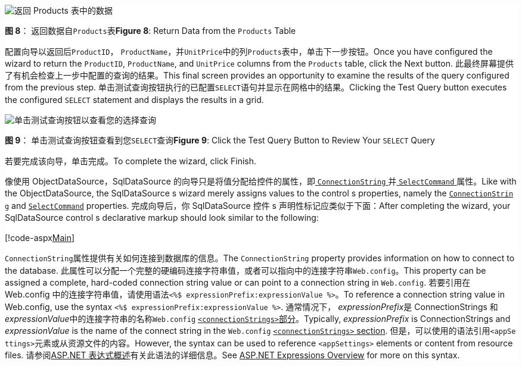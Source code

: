 
![返回 Products 表中的数据](querying-data-with-the-sqldatasource-control-cs/_static/image10.gif)

<span data-ttu-id="d23e9-185">**图 8**： 返回数据自`Products`表</span><span class="sxs-lookup"><span data-stu-id="d23e9-185">**Figure 8**: Return Data from the `Products` Table</span></span>


<span data-ttu-id="d23e9-186">配置向导以返回后`ProductID`， `ProductName`，并`UnitPrice`中的列`Products`表中，单击下一步按钮。</span><span class="sxs-lookup"><span data-stu-id="d23e9-186">Once you have configured the wizard to return the `ProductID`, `ProductName`, and `UnitPrice` columns from the `Products` table, click the Next button.</span></span> <span data-ttu-id="d23e9-187">此最终屏幕提供了有机会检查上一步中配置的查询的结果。</span><span class="sxs-lookup"><span data-stu-id="d23e9-187">This final screen provides an opportunity to examine the results of the query configured from the previous step.</span></span> <span data-ttu-id="d23e9-188">单击测试查询按钮执行的已配置`SELECT`语句并显示在网格中的结果。</span><span class="sxs-lookup"><span data-stu-id="d23e9-188">Clicking the Test Query button executes the configured `SELECT` statement and displays the results in a grid.</span></span>


![单击测试查询按钮以查看您的选择查询](querying-data-with-the-sqldatasource-control-cs/_static/image11.gif)

<span data-ttu-id="d23e9-190">**图 9**： 单击测试查询按钮查看到您`SELECT`查询</span><span class="sxs-lookup"><span data-stu-id="d23e9-190">**Figure 9**: Click the Test Query Button to Review Your `SELECT` Query</span></span>


<span data-ttu-id="d23e9-191">若要完成该向导，单击完成。</span><span class="sxs-lookup"><span data-stu-id="d23e9-191">To complete the wizard, click Finish.</span></span>

<span data-ttu-id="d23e9-192">像使用 ObjectDataSource，SqlDataSource 的向导只是将值分配给控件的属性，即[ `ConnectionString` ](https://msdn.microsoft.com/library/system.web.ui.webcontrols.sqldatasource.connectionstring.aspx)并[ `SelectCommand` ](https://msdn.microsoft.com/library/system.web.ui.webcontrols.sqldatasource.selectcommand.aspx)属性。</span><span class="sxs-lookup"><span data-stu-id="d23e9-192">Like with the ObjectDataSource, the SqlDataSource s wizard merely assigns values to the control s properties, namely the [`ConnectionString`](https://msdn.microsoft.com/library/system.web.ui.webcontrols.sqldatasource.connectionstring.aspx) and [`SelectCommand`](https://msdn.microsoft.com/library/system.web.ui.webcontrols.sqldatasource.selectcommand.aspx) properties.</span></span> <span data-ttu-id="d23e9-193">完成向导后，你 SqlDataSource 控件 s 声明性标记应类似于下面：</span><span class="sxs-lookup"><span data-stu-id="d23e9-193">After completing the wizard, your SqlDataSource control s declarative markup should look similar to the following:</span></span>


[!code-aspx[Main](querying-data-with-the-sqldatasource-control-cs/samples/sample2.aspx)]

<span data-ttu-id="d23e9-194">`ConnectionString`属性提供有关如何连接到数据库的信息。</span><span class="sxs-lookup"><span data-stu-id="d23e9-194">The `ConnectionString` property provides information on how to connect to the database.</span></span> <span data-ttu-id="d23e9-195">此属性可以分配一个完整的硬编码连接字符串值，或者可以指向中的连接字符串`Web.config`。</span><span class="sxs-lookup"><span data-stu-id="d23e9-195">This property can be assigned a complete, hard-coded connection string value or can point to a connection string in `Web.config`.</span></span> <span data-ttu-id="d23e9-196">若要引用在 Web.config 中的连接字符串值，请使用语法`<%$ expressionPrefix:expressionValue %>`。</span><span class="sxs-lookup"><span data-stu-id="d23e9-196">To reference a connection string value in Web.config, use the syntax `<%$ expressionPrefix:expressionValue %>`.</span></span> <span data-ttu-id="d23e9-197">通常情况下， *expressionPrefix*是 ConnectionStrings 和*expressionValue*中的连接字符串的名称`Web.config` [ `<connectionStrings>`部分](https://msdn.microsoft.com/library/bf7sd233.aspx)。</span><span class="sxs-lookup"><span data-stu-id="d23e9-197">Typically, *expressionPrefix* is ConnectionStrings and *expressionValue* is the name of the connect string in the `Web.config` [`<connectionStrings>` section](https://msdn.microsoft.com/library/bf7sd233.aspx).</span></span> <span data-ttu-id="d23e9-198">但是，可以使用的语法引用`<appSettings>`元素或从资源文件的内容。</span><span class="sxs-lookup"><span data-stu-id="d23e9-198">However, the syntax can be used to reference `<appSettings>` elements or content from resource files.</span></span> <span data-ttu-id="d23e9-199">请参阅[ASP.NET 表达式概述](https://msdn.microsoft.com/library/d5bd1tad.aspx)有关此语法的详细信息。</span><span class="sxs-lookup"><span data-stu-id="d23e9-199">See [ASP.NET Expressions Overview](https://msdn.microsoft.com/library/d5bd1tad.aspx) for more on this syntax.</span></span>
